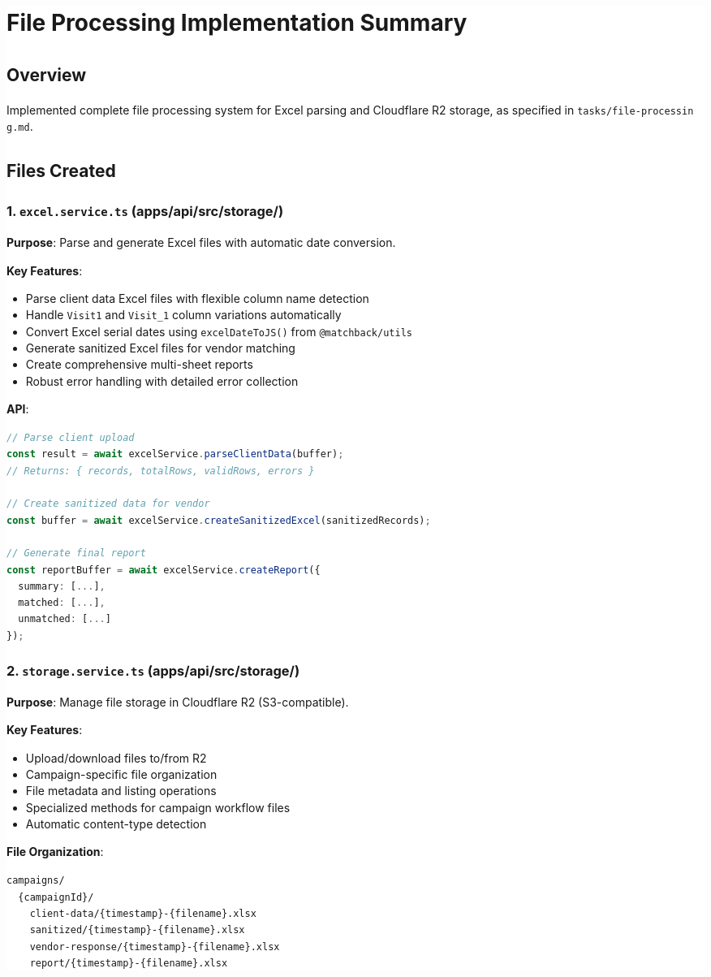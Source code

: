 # File Processing Implementation Summary

## Overview

Implemented complete file processing system for Excel parsing and Cloudflare R2 storage, as specified in `tasks/file-processing.md`.

## Files Created

### 1. `excel.service.ts` (apps/api/src/storage/)
**Purpose**: Parse and generate Excel files with automatic date conversion.

**Key Features**:
- Parse client data Excel files with flexible column name detection
- Handle `Visit1` and `Visit_1` column variations automatically
- Convert Excel serial dates using `excelDateToJS()` from `@matchback/utils`
- Generate sanitized Excel files for vendor matching
- Create comprehensive multi-sheet reports
- Robust error handling with detailed error collection

**API**:
```typescript
// Parse client upload
const result = await excelService.parseClientData(buffer);
// Returns: { records, totalRows, validRows, errors }

// Create sanitized data for vendor
const buffer = await excelService.createSanitizedExcel(sanitizedRecords);

// Generate final report
const reportBuffer = await excelService.createReport({
  summary: [...],
  matched: [...],
  unmatched: [...]
});
```

### 2. `storage.service.ts` (apps/api/src/storage/)
**Purpose**: Manage file storage in Cloudflare R2 (S3-compatible).

**Key Features**:
- Upload/download files to/from R2
- Campaign-specific file organization
- File metadata and listing operations
- Specialized methods for campaign workflow files
- Automatic content-type detection

**File Organization**:
```
campaigns/
  {campaignId}/
    client-data/{timestamp}-{filename}.xlsx
    sanitized/{timestamp}-{filename}.xlsx
    vendor-response/{timestamp}-{filename}.xlsx
    report/{timestamp}-{filename}.xlsx
```

